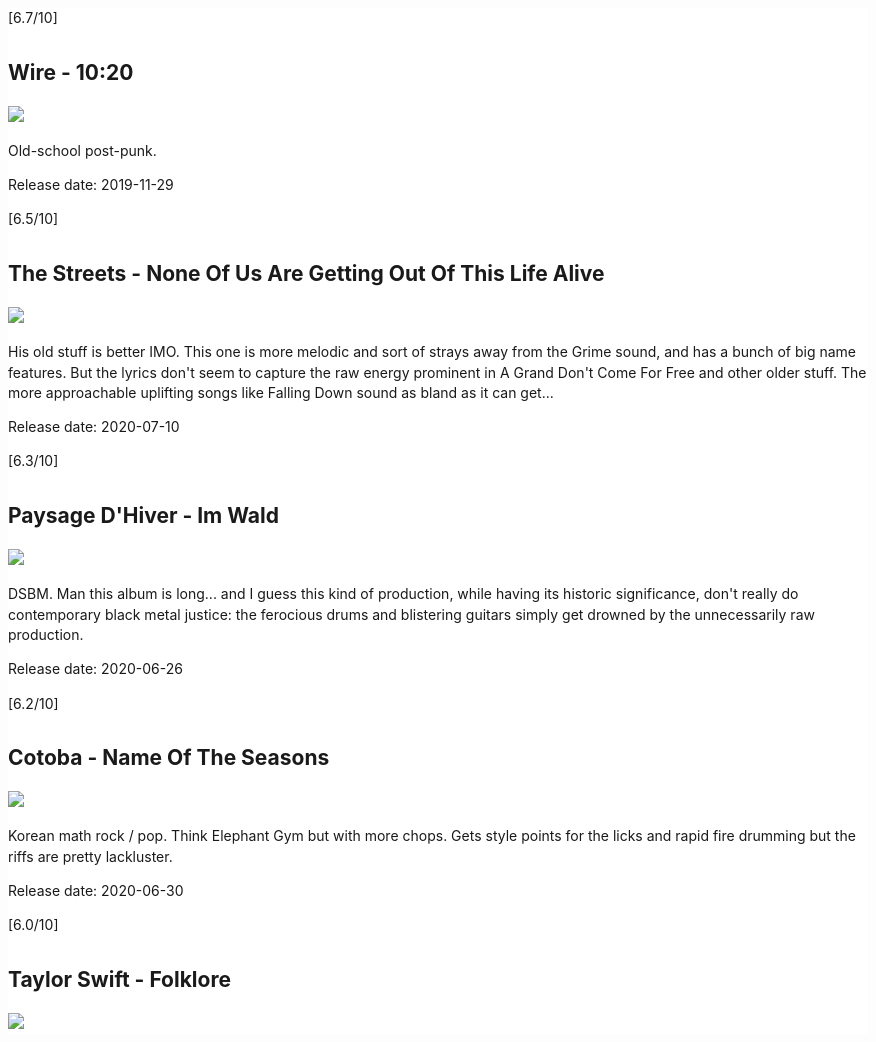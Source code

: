   [6.7/10]

## Wire - 10:20

  ![](http://spillmagazine.com/wp-content/uploads/2020/06/Wire.jpg)

  Old-school post-punk.

  Release date: 2019-11-29

  [6.5/10]

## The Streets - None Of Us Are Getting Out Of This Life Alive

  ![](https://media.pitchfork.com/photos/5f08db2d3145eda8a1c27922/1:1/w_600/None%20Of%20Us%20Are%20Getting%20Out%20Of%20This%20Life%20Alive_The%20Streets.jpg)

  His old stuff is better IMO. This one is more melodic and sort of strays away from the Grime sound, and has a bunch of big name features. But the lyrics don't seem to capture the raw energy prominent in A Grand Don't Come For Free and other older stuff. The more approachable uplifting songs like Falling Down sound as bland as it can get...

  Release date: 2020-07-10

  [6.3/10]

## Paysage D'Hiver - Im Wald

  ![](https://f4.bcbits.com/img/a0868412336_10.jpg)

  DSBM. Man this album is long... and I guess this kind of production, while having its historic significance, don't really do contemporary black metal justice: the ferocious drums and blistering guitars simply get drowned by the unnecessarily raw production.

  Release date: 2020-06-26

  [6.2/10]

## Cotoba - Name Of The Seasons

  ![](https://www.koreanindie.com/wp-content/uploads/2020/07/cotoba-name-of-the-seasons.jpg)

  Korean math rock / pop. Think Elephant Gym but with more chops. Gets style points for the licks and rapid fire drumming but the riffs are pretty lackluster.

  Release date: 2020-06-30

  [6.0/10]

## Taylor Swift - Folklore

  ![](https://ichef.bbci.co.uk/news/976/cpsprodpb/10BBB/production/_113593586_swift.jpg)
